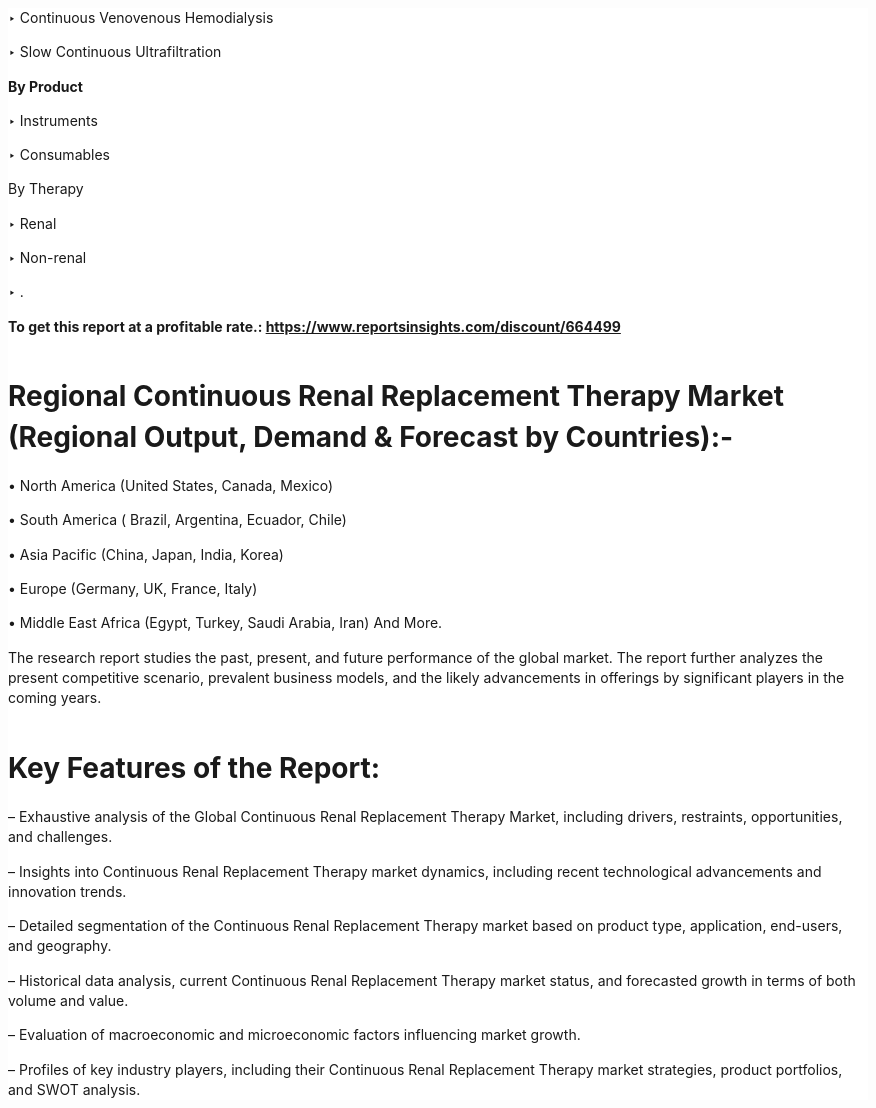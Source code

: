‣ Continuous Venovenous Hemodialysis

‣ Slow Continuous Ultrafiltration

<Strong>By Product</Strong> 

‣ Instruments

‣ Consumables


By Therapy 

‣ Renal

‣ Non-renal

‣ .

<strong>To get this report at a profitable rate.: <a href=https://www.reportsinsights.com/discount/664499>https://www.reportsinsights.com/discount/664499</a></strong>

# <strong>Regional Continuous Renal Replacement Therapy Market (Regional Output, Demand &amp; Forecast by Countries):-</strong>

• North America (United States, Canada, Mexico)

• South America ( Brazil, Argentina, Ecuador, Chile)

• Asia Pacific (China, Japan, India, Korea)

• Europe (Germany, UK, France, Italy)

• Middle East Africa (Egypt, Turkey, Saudi Arabia, Iran) And More.

The research report studies the past, present, and future performance of the global market. The report further analyzes the present competitive scenario, prevalent business models, and the likely advancements in offerings by significant players in the coming years.

# <strong>Key Features of the Report:</strong>

– Exhaustive analysis of the Global Continuous Renal Replacement Therapy Market, including drivers, restraints, opportunities, and challenges.

– Insights into Continuous Renal Replacement Therapy market dynamics, including recent technological advancements and innovation trends.

– Detailed segmentation of the Continuous Renal Replacement Therapy market based on product type, application, end-users, and geography.

– Historical data analysis, current Continuous Renal Replacement Therapy market status, and forecasted growth in terms of both volume and value.

– Evaluation of macroeconomic and microeconomic factors influencing market growth.

– Profiles of key industry players, including their Continuous Renal Replacement Therapy market strategies, product portfolios, and SWOT analysis.
